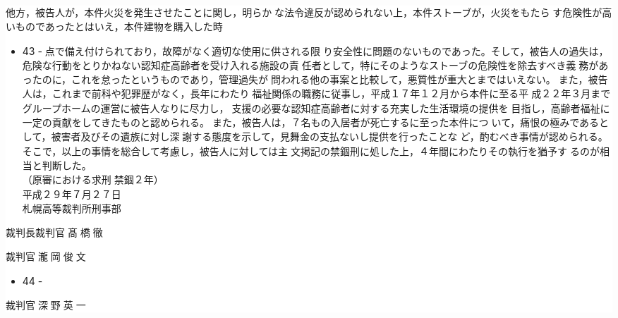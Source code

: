  他方，被告人が，本件火災を発生させたことに関し，明らか
な法令違反が認められない上，本件ストーブが，火災をもたら
す危険性が高いものであったとはいえ，本件建物を購入した時
 - 43 -
点で備え付けられており，故障がなく適切な使用に供される限
り安全性に問題のないものであった。そして，被告人の過失は，
危険な行動をとりかねない認知症高齢者を受け入れる施設の責
任者として，特にそのようなストーブの危険性を除去すべき義
務があったのに，これを怠ったというものであり，管理過失が
問われる他の事案と比較して，悪質性が重大とまではいえない。
また，被告人は，これまで前科や犯罪歴がなく，長年にわたり
福祉関係の職務に従事し，平成１７年１２月から本件に至る平
成２２年３月までグループホームの運営に被告人なりに尽力し，
支援の必要な認知症高齢者に対する充実した生活環境の提供を
目指し，高齢者福祉に一定の貢献をしてきたものと認められる。
また，被告人は，７名もの入居者が死亡するに至った本件につ
いて，痛恨の極みであるとして，被害者及びその遺族に対し深
謝する態度を示して，見舞金の支払ないし提供を行ったことな
ど，酌むべき事情が認められる。  
 そこで，以上の事情を総合して考慮し，被告人に対しては主
文掲記の禁錮刑に処した上，４年間にわたりその執行を猶予す
るのが相当と判断した。  
（原審における求刑 禁錮２年）  
 平成２９年７月２７日  
札幌高等裁判所刑事部  
 
裁判長裁判官  髙 橋  徹 
 
 
裁判官  瀧 岡 俊 文 
 - 44 -
 
 
裁判官  深 野 英 一 

                    